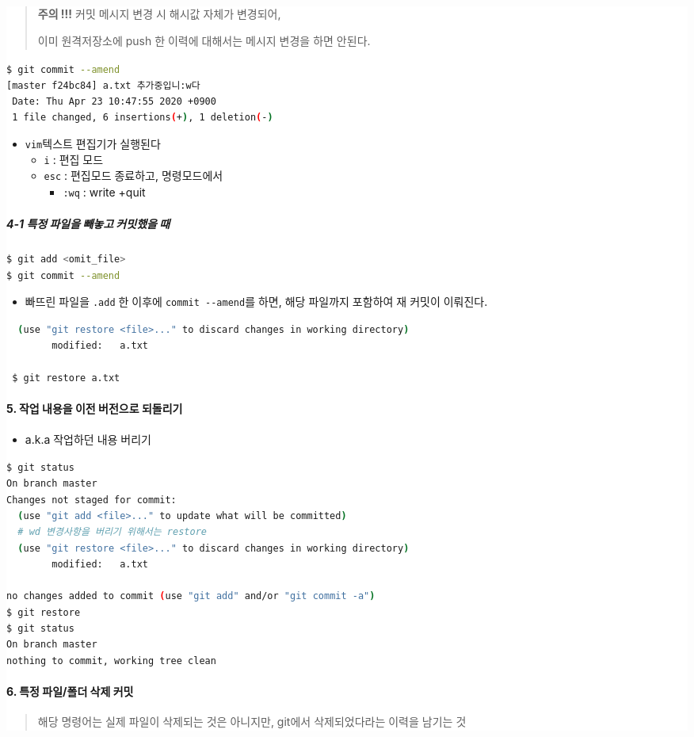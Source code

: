 > **주의 !!!** 커밋 메시지 변경 시 해시값 자체가 변경되어,
>
> 이미 원격저장소에 push 한 이력에 대해서는 메시지 변경을 하면 안된다.

```bash
$ git commit --amend
[master f24bc84] a.txt 추가중입니:w다
 Date: Thu Apr 23 10:47:55 2020 +0900
 1 file changed, 6 insertions(+), 1 deletion(-)
```

* `vim`텍스트 편집기가 실행된다
  * `i` : 편집 모드 
  * `esc` : 편집모드 종료하고, 명령모드에서
    * `:wq` : write +quit 

##### 4-1 특정 파일을 빼놓고 커밋했을 때

```bash
$ git add <omit_file>
$ git commit --amend
```

* 빠뜨린 파일을 `.add` 한 이후에 `commit --amend`를 하면, 해당 파일까지 포함하여 재 커밋이 이뤄진다.

```bash
  (use "git restore <file>..." to discard changes in working directory)
        modified:   a.txt
        
 $ git restore a.txt
```

#### 5. 작업 내용을 이전 버전으로 되돌리기

* a.k.a 작업하던 내용 버리기

```bash
$ git status
On branch master
Changes not staged for commit:
  (use "git add <file>..." to update what will be committed)
  # wd 변경사항을 버리기 위해서는 restore
  (use "git restore <file>..." to discard changes in working directory)
        modified:   a.txt

no changes added to commit (use "git add" and/or "git commit -a")
$ git restore
$ git status
On branch master
nothing to commit, working tree clean

```

#### 6.  특정 파일/폴더 삭제 커밋

> 해당 명령어는 실제 파일이 삭제되는 것은 아니지만, git에서 삭제되었다라는 이력을 남기는 것
